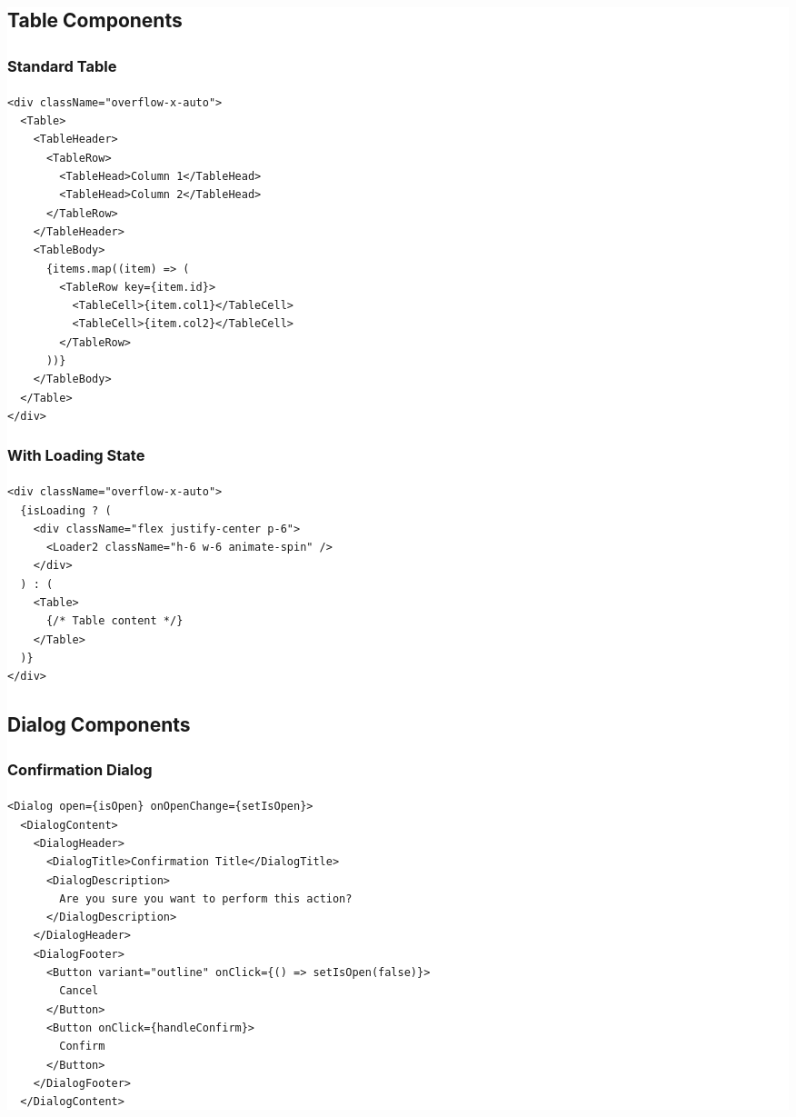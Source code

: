 ## Table Components

### Standard Table

```tsx
<div className="overflow-x-auto">
  <Table>
    <TableHeader>
      <TableRow>
        <TableHead>Column 1</TableHead>
        <TableHead>Column 2</TableHead>
      </TableRow>
    </TableHeader>
    <TableBody>
      {items.map((item) => (
        <TableRow key={item.id}>
          <TableCell>{item.col1}</TableCell>
          <TableCell>{item.col2}</TableCell>
        </TableRow>
      ))}
    </TableBody>
  </Table>
</div>
```

### With Loading State

```tsx
<div className="overflow-x-auto">
  {isLoading ? (
    <div className="flex justify-center p-6">
      <Loader2 className="h-6 w-6 animate-spin" />
    </div>
  ) : (
    <Table>
      {/* Table content */}
    </Table>
  )}
</div>
```

## Dialog Components

### Confirmation Dialog

```tsx
<Dialog open={isOpen} onOpenChange={setIsOpen}>
  <DialogContent>
    <DialogHeader>
      <DialogTitle>Confirmation Title</DialogTitle>
      <DialogDescription>
        Are you sure you want to perform this action?
      </DialogDescription>
    </DialogHeader>
    <DialogFooter>
      <Button variant="outline" onClick={() => setIsOpen(false)}>
        Cancel
      </Button>
      <Button onClick={handleConfirm}>
        Confirm
      </Button>
    </DialogFooter>
  </DialogContent>
```